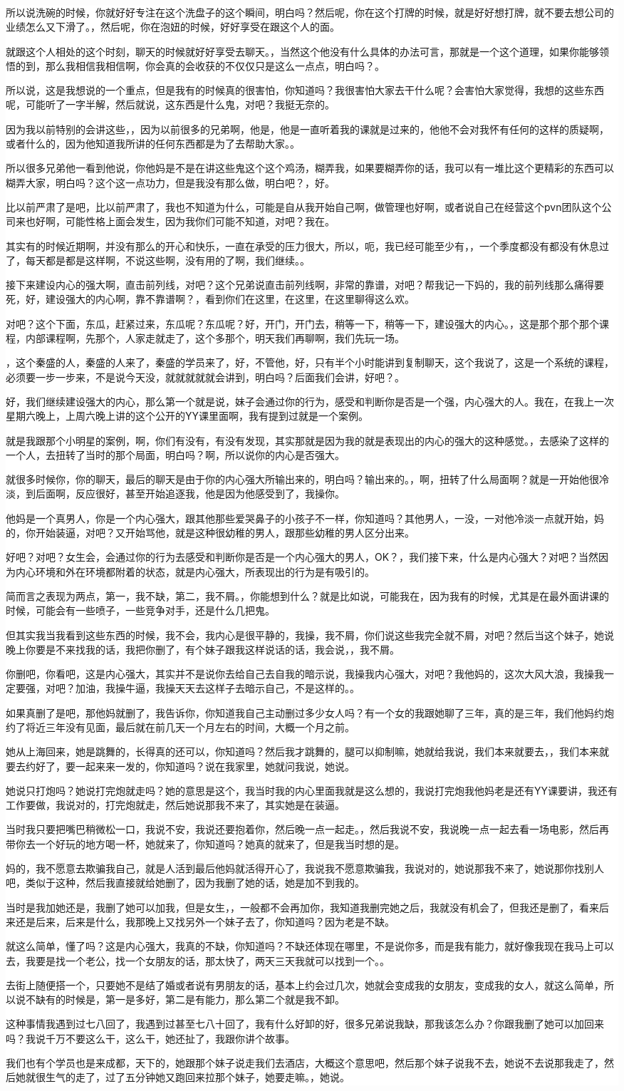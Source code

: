 所以说洗碗的时候，你就好好专注在这个洗盘子的这个瞬间，明白吗？然后呢，你在这个打牌的时候，就是好好想打牌，就不要去想公司的业绩怎么又下滑了。，然后呢，你在泡妞的时候，好好享受在跟这个人的面。

就跟这个人相处的这个时刻，聊天的时候就好好享受去聊天。，当然这个他没有什么具体的办法可言，那就是一个这个道理，如果你能够领悟的到，那么我相信我相信啊，你会真的会收获的不仅仅只是这么一点点，明白吗？。

所以说，这是我想说的一个重点，但是我有的时候真的很害怕，你知道吗？我很害怕大家去干什么呢？会害怕大家觉得，我想的这些东西呢，可能听了一字半解，然后就说，这东西是什么鬼，对吧？我挺无奈的。

因为我以前特别的会讲这些，，因为以前很多的兄弟啊，他是，他是一直听着我的课就是过来的，他他不会对我怀有任何的这样的质疑啊，或者什么的，因为他知道我所讲的任何东西都是为了去帮助大家。。

所以很多兄弟他一看到他说，你他妈是不是在讲这些鬼这个这个鸡汤，糊弄我，如果要糊弄你的话，我可以有一堆比这个更精彩的东西可以糊弄大家，明白吗？这个这一点功力，但是我没有那么做，明白吧？，好。

比以前严肃了是吧，比以前严肃了，我也不知道为什么，可能是自从我开始自己啊，做管理也好啊，或者说自己在经营这个pvn团队这个公司来也好啊，可能性格上面会发生，因为我你们可能不知道，对吧？我在。

其实有的时候近期啊，并没有那么的开心和快乐，一直在承受的压力很大，所以，呃，我已经可能至少有，，一个季度都没有都没有休息过了，每天都是都是这样啊，不说这些啊，没有用的了啊，我们继续。。

接下来建设内心的强大啊，直击前列线，对吧？这个兄弟说直击前列线啊，非常的靠谱，对吧？帮我记一下妈的，我的前列线那么痛得要死，好，建设强大的内心啊，靠不靠谱啊？，看到你们在这里，在这里，在这里聊得这么欢。

对吧？这个下面，东瓜，赶紧过来，东瓜呢？东瓜呢？好，开门，开门去，稍等一下，稍等一下，建设强大的内心。，这是那个那个那个课程，内部课程啊，先那个，人家走就走了，这个多那个，明天我们再聊啊，我们先玩一场。

，这个秦盛的人，秦盛的人来了，秦盛的学员来了，好，不管他，好，只有半个小时能讲到复制聊天，这个我说了，这是一个系统的课程，必须要一步一步来，不是说今天没，就就就就就会讲到，明白吗？后面我们会讲，好吧？。

好，我们继续建设强大的内心，那么第一个就是说，妹子会通过你的行为，感受和判断你是否是一个强，内心强大的人。我在，在我上一次星期六晚上，上周六晚上讲的这个公开的YY课里面啊，我有提到过就是一个案例。

就是我跟那个小明星的案例，啊，你们有没有，有没有发现，其实那就是因为我的就是表现出的内心的强大的这种感觉。，去感染了这样的一个人，去扭转了当时的那个局面，明白吗？啊，所以说你的内心是否强大。

就很多时候你，你的聊天，最后的聊天是由于你的内心强大所输出来的，明白吗？输出来的。，啊，扭转了什么局面啊？就是一开始他很冷淡，到后面啊，反应很好，甚至开始追逐我，他是因为他感受到了，我操你。

他妈是一个真男人，你是一个内心强大，跟其他那些爱哭鼻子的小孩子不一样，你知道吗？其他男人，一没，一对他冷淡一点就开始，妈的，你开始装逼，对吧？又开始骂他，就是这种很幼稚的男人，跟那些幼稚的男人区分出来。

好吧？对吧？女生会，会通过你的行为去感受和判断你是否是一个内心强大的男人，OK？，我们接下来，什么是内心强大？对吧？当然因为内心环境和外在环境都附着的状态，就是内心强大，所表现出的行为是有吸引的。

简而言之表现为两点，第一，我不缺，第二，我不屑。，你能想到什么？就是比如说，可能我在，因为我有的时候，尤其是在最外面讲课的时候，可能会有一些喷子，一些竞争对手，还是什么几把鬼。

但其实我当我看到这些东西的时候，我不会，我内心是很平静的，我操，我不屑，你们说这些我完全就不屑，对吧？然后当这个妹子，她说晚上你要是不来找我的话，我把你删了，有个妹子跟我这样说话的话，我会说，，我不屑。

你删吧，你看吧，这是内心强大，其实并不是说你去给自己去自我的暗示说，我操我内心强大，对吧？我他妈的，这次大风大浪，我操我一定要强，对吧？加油，我操牛逼，我操天天去这样子去暗示自己，不是这样的。。

如果真删了是吧，那他妈就删了，我告诉你，你知道我自己主动删过多少女人吗？有一个女的我跟她聊了三年，真的是三年，我们他妈约炮约了将近三年没有见面，最后就在前几天一个月左右的时间，大概一个月之前。

她从上海回来，她是跳舞的，长得真的还可以，你知道吗？然后我才跳舞的，腿可以抑制嘛，她就给我说，我们本来就要去，，我们本来就要去约好了，要一起来来一发的，你知道吗？说在我家里，她就问我说，她说。

她说只打炮吗？她说打完炮就走吗？她的意思是这个，我当时我的内心里面我就是这么想的，我说打完炮我他妈老是还有YY课要讲，我还有工作要做，我说对的，打完炮就走，然后她说那我不来了，其实她是在装逼。

当时我只要把嘴巴稍微松一口，我说不安，我说还要抱着你，然后晚一点一起走。，然后我说不安，我说晚一点一起去看一场电影，然后再带你去一个好玩的地方喝一杯，她就来了，你知道吗？她真的就来了，但是我当时想的是。

妈的，我不愿意去欺骗我自己，就是人活到最后他妈就活得开心了，我说我不愿意欺骗我，我说对的，她说那我不来了，她说那你找别人吧，类似于这种，然后我直接就给她删了，因为我删了她的话，她是加不到我的。

当时是我加她还是，我删了她可以加我，但是女生，，一般都不会再加你，我知道我删完她之后，我就没有机会了，但我还是删了，看来后来还是后来，后来是什么，我那晚上又找另外一个妹子去了，你知道吗？因为老是不缺。

就这么简单，懂了吗？这是内心强大，我真的不缺，你知道吗？不缺还体现在哪里，不是说你多，而是我有能力，就好像我现在我马上可以去，我要是找一个老公，找一个女朋友的话，那太快了，两天三天我就可以找到一个。。

去街上随便搭一个，只要她不是结了婚或者说有男朋友的话，基本上约会过几次，她就会变成我的女朋友，变成我的女人，就这么简单，所以说不缺有的时候是，第一是多好，第二是有能力，那么第二个就是我不卸。

这种事情我遇到过七八回了，我遇到过甚至七八十回了，我有什么好卸的好，很多兄弟说我缺，那我该怎么办？你跟我删了她可以加回来吗？我说千万不要这么干，这么干，她还扯了，我跟你讲个故事。

我们也有个学员也是来成都，天下的，她跟那个妹子说走我们去酒店，大概这个意思吧，然后那个妹子说我不去，她说不去说那我走了，然后她就很生气的走了，过了五分钟她又跑回来拉那个妹子，她要走嘛。，她说。
